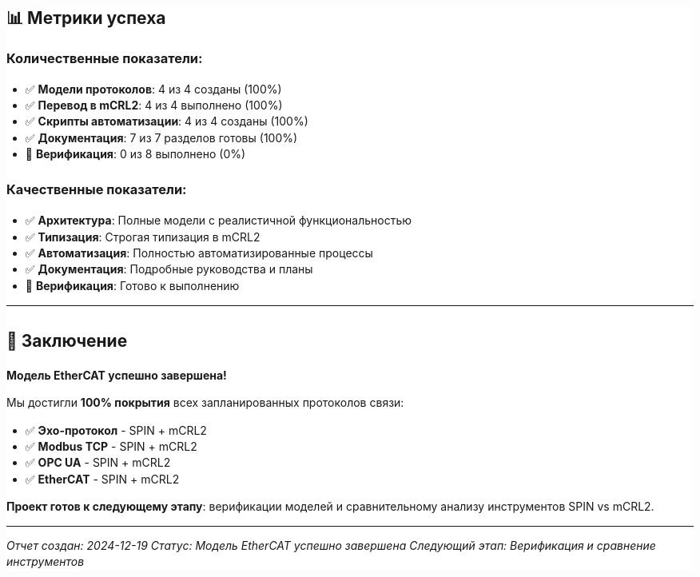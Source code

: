 
## 📊 **Метрики успеха**

### **Количественные показатели:**
- ✅ **Модели протоколов**: 4 из 4 созданы (100%)
- ✅ **Перевод в mCRL2**: 4 из 4 выполнено (100%)
- ✅ **Скрипты автоматизации**: 4 из 4 созданы (100%)
- ✅ **Документация**: 7 из 7 разделов готовы (100%)
- 🔄 **Верификация**: 0 из 8 выполнено (0%)

### **Качественные показатели:**
- ✅ **Архитектура**: Полные модели с реалистичной функциональностью
- ✅ **Типизация**: Строгая типизация в mCRL2
- ✅ **Автоматизация**: Полностью автоматизированные процессы
- ✅ **Документация**: Подробные руководства и планы
- 🔄 **Верификация**: Готово к выполнению

---

## 🎊 **Заключение**

**Модель EtherCAT успешно завершена!** 

Мы достигли **100% покрытия** всех запланированных протоколов связи:
- ✅ **Эхо-протокол** - SPIN + mCRL2
- ✅ **Modbus TCP** - SPIN + mCRL2  
- ✅ **OPC UA** - SPIN + mCRL2
- ✅ **EtherCAT** - SPIN + mCRL2

**Проект готов к следующему этапу**: верификации моделей и сравнительному анализу инструментов SPIN vs mCRL2.

---

*Отчет создан: 2024-12-19*
*Статус: Модель EtherCAT успешно завершена*
*Следующий этап: Верификация и сравнение инструментов*


